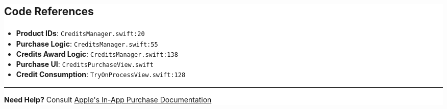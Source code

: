 ## Code References

- **Product IDs**: `CreditsManager.swift:20`
- **Purchase Logic**: `CreditsManager.swift:55`
- **Credits Award Logic**: `CreditsManager.swift:138`
- **Purchase UI**: `CreditsPurchaseView.swift`
- **Credit Consumption**: `TryOnProcessView.swift:128`

---

**Need Help?** Consult [Apple's In-App Purchase Documentation](https://developer.apple.com/in-app-purchase/)
